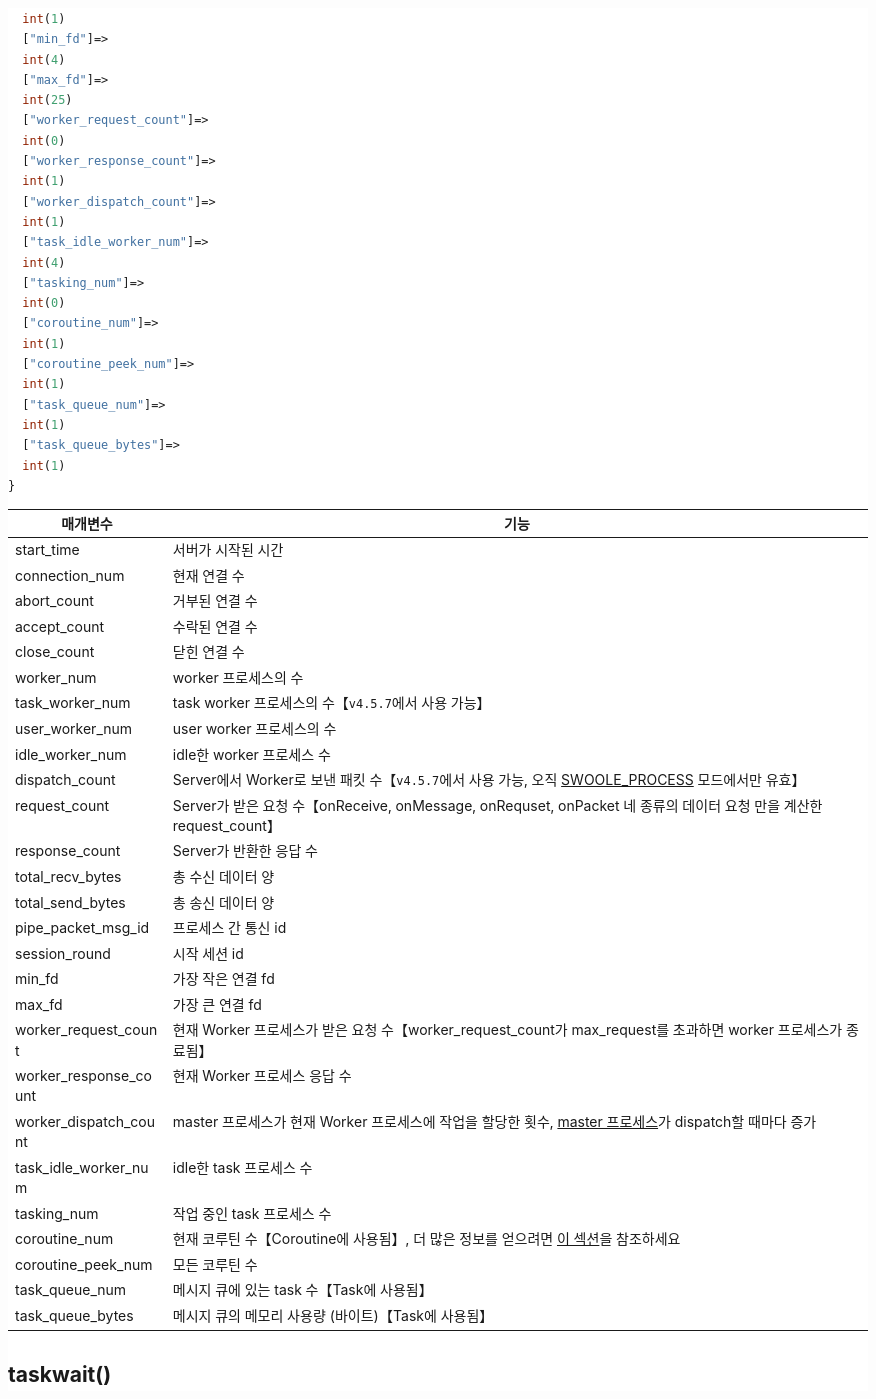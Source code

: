 ```php
  int(1)
  ["min_fd"]=>
  int(4)
  ["max_fd"]=>
  int(25)
  ["worker_request_count"]=>
  int(0)
  ["worker_response_count"]=>
  int(1)
  ["worker_dispatch_count"]=>
  int(1)
  ["task_idle_worker_num"]=>
  int(4)
  ["tasking_num"]=>
  int(0)
  ["coroutine_num"]=>
  int(1)
  ["coroutine_peek_num"]=>
  int(1)
  ["task_queue_num"]=>
  int(1)
  ["task_queue_bytes"]=>
  int(1)
}
```

매개변수 | 기능
---|---
start_time | 서버가 시작된 시간
connection_num | 현재 연결 수
abort_count | 거부된 연결 수
accept_count | 수락된 연결 수
close_count | 닫힌 연결 수
worker_num  | worker 프로세스의 수
task_worker_num  | task worker 프로세스의 수【`v4.5.7`에서 사용 가능】
user_worker_num  | user worker 프로세스의 수
idle_worker_num | idle한 worker 프로세스 수
dispatch_count | Server에서 Worker로 보낸 패킷 수【`v4.5.7`에서 사용 가능, 오직 [SWOOLE_PROCESS](/learn?id=swoole_process) 모드에서만 유효】
request_count | Server가 받은 요청 수【onReceive, onMessage, onRequset, onPacket 네 종류의 데이터 요청 만을 계산한 request_count】
response_count | Server가 반환한 응답 수
total_recv_bytes| 총 수신 데이터 양
total_send_bytes | 총 송신 데이터 양
pipe_packet_msg_id | 프로세스 간 통신 id
session_round | 시작 세션 id
min_fd | 가장 작은 연결 fd
max_fd | 가장 큰 연결 fd
worker_request_count | 현재 Worker 프로세스가 받은 요청 수【worker_request_count가 max_request를 초과하면 worker 프로세스가 종료됨】
worker_response_count | 현재 Worker 프로세스 응답 수
worker_dispatch_count | master 프로세스가 현재 Worker 프로세스에 작업을 할당한 횟수, [master 프로세스](/learn?id=reactor_thread)가 dispatch할 때마다 증가
task_idle_worker_num | idle한 task 프로세스 수
tasking_num | 작업 중인 task 프로세스 수
coroutine_num | 현재 코루틴 수【Coroutine에 사용됨】, 더 많은 정보를 얻으려면 [이 섹션](/coroutine/gdb)을 참조하세요
coroutine_peek_num | 모든 코루틴 수
task_queue_num | 메시지 큐에 있는 task 수【Task에 사용됨】
task_queue_bytes | 메시지 큐의 메모리 사용량 (바이트)【Task에 사용됨】
## taskwait()
